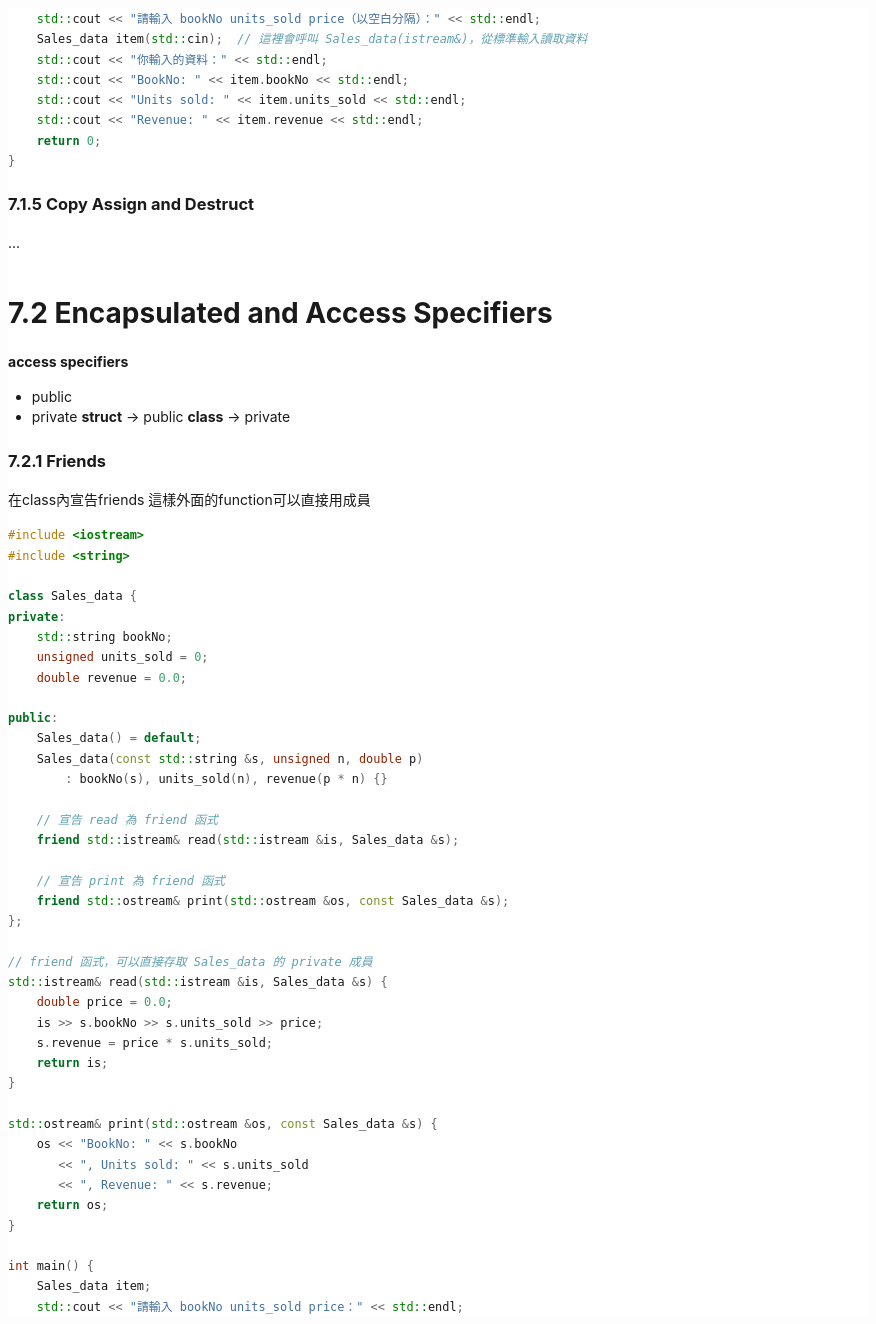 ```cpp
    std::cout << "請輸入 bookNo units_sold price（以空白分隔）：" << std::endl;
    Sales_data item(std::cin);  // 這裡會呼叫 Sales_data(istream&)，從標準輸入讀取資料
    std::cout << "你輸入的資料：" << std::endl;
    std::cout << "BookNo: " << item.bookNo << std::endl;
    std::cout << "Units sold: " << item.units_sold << std::endl;
    std::cout << "Revenue: " << item.revenue << std::endl;
    return 0;
}

```
### 7.1.5 Copy Assign and Destruct
...
# 7.2 Encapsulated and Access Specifiers
**access specifiers**
- public
- private
**struct** -> public
**class** -> private

### 7.2.1 Friends
在class內宣告friends 這樣外面的function可以直接用成員
```cpp
#include <iostream>
#include <string>

class Sales_data {
private:
    std::string bookNo;
    unsigned units_sold = 0;
    double revenue = 0.0;

public:
    Sales_data() = default;
    Sales_data(const std::string &s, unsigned n, double p) 
        : bookNo(s), units_sold(n), revenue(p * n) {}

    // 宣告 read 為 friend 函式
    friend std::istream& read(std::istream &is, Sales_data &s);

    // 宣告 print 為 friend 函式
    friend std::ostream& print(std::ostream &os, const Sales_data &s);
};

// friend 函式，可以直接存取 Sales_data 的 private 成員
std::istream& read(std::istream &is, Sales_data &s) {
    double price = 0.0;
    is >> s.bookNo >> s.units_sold >> price;
    s.revenue = price * s.units_sold;
    return is;
}

std::ostream& print(std::ostream &os, const Sales_data &s) {
    os << "BookNo: " << s.bookNo
       << ", Units sold: " << s.units_sold
       << ", Revenue: " << s.revenue;
    return os;
}

int main() {
    Sales_data item;
    std::cout << "請輸入 bookNo units_sold price：" << std::endl;
```